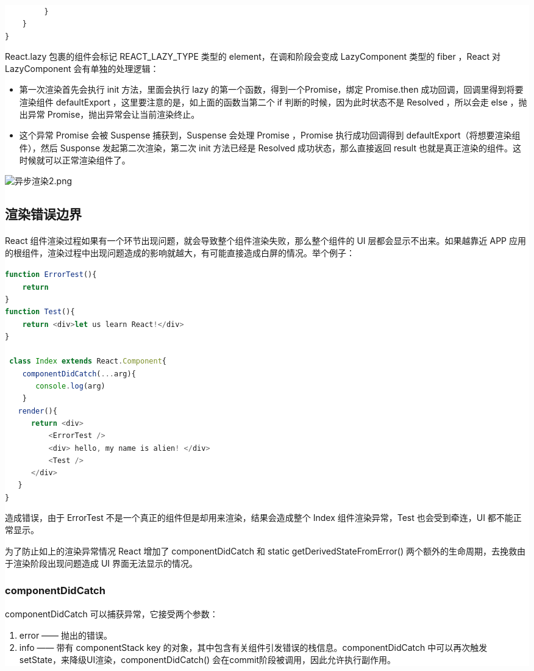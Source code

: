 ```js
         }
    }
}
```

React.lazy 包裹的组件会标记 REACT_LAZY_TYPE 类型的 element，在调和阶段会变成 LazyComponent 类型的 fiber ，React 对 LazyComponent 会有单独的处理逻辑：

- 第一次渲染首先会执行 init 方法，里面会执行 lazy 的第一个函数，得到一个Promise，绑定 Promise.then 成功回调，回调里得到将要渲染组件 defaultExport ，这里要注意的是，如上面的函数当第二个 if 判断的时候，因为此时状态不是 Resolved ，所以会走 else ，抛出异常 Promise，抛出异常会让当前渲染终止。

- 这个异常 Promise 会被 Suspense 捕获到，Suspense 会处理 Promise ，Promise 执行成功回调得到 defaultExport（将想要渲染组件），然后 Susponse 发起第二次渲染，第二次 init 方法已经是 Resolved 成功状态，那么直接返回 result 也就是真正渲染的组件。这时候就可以正常渲染组件了。

![异步渲染2.png](/blog/images/react/异步渲染2.png)

## 渲染错误边界

React 组件渲染过程如果有一个环节出现问题，就会导致整个组件渲染失败，那么整个组件的 UI 层都会显示不出来。如果越靠近 APP 应用的根组件，渲染过程中出现问题造成的影响就越大，有可能直接造成白屏的情况。举个例子：

```js
function ErrorTest(){
    return 
}
function Test(){
    return <div>let us learn React!</div>
}

 class Index extends React.Component{ 
    componentDidCatch(...arg){
       console.log(arg)
    }
   render(){  
      return <div>
          <ErrorTest />
          <div> hello, my name is alien! </div>
          <Test />
      </div>
   }
}
```

造成错误，由于 ErrorTest 不是一个真正的组件但是却用来渲染，结果会造成整个 Index 组件渲染异常，Test 也会受到牵连，UI 都不能正常显示。

为了防止如上的渲染异常情况 React 增加了 componentDidCatch 和 static getDerivedStateFromError() 两个额外的生命周期，去挽救由于渲染阶段出现问题造成 UI 界面无法显示的情况。

### componentDidCatch

componentDidCatch 可以捕获异常，它接受两个参数：

1. error —— 抛出的错误。
2. info —— 带有 componentStack key 的对象，其中包含有关组件引发错误的栈信息。componentDidCatch 中可以再次触发 setState，来降级UI渲染，componentDidCatch() 会在commit阶段被调用，因此允许执行副作用。
